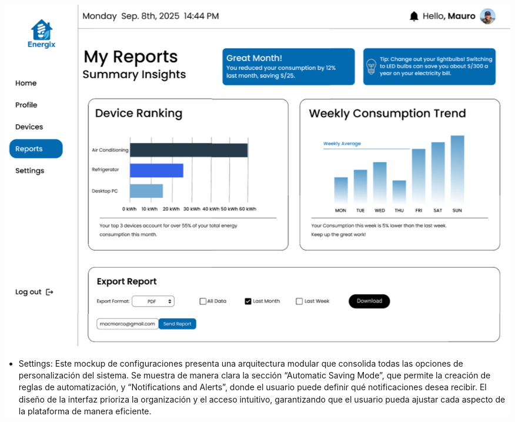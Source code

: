 ![Web-MockUps-Reports.png](../assets/Web-MockUps-Reports.png)


- Settings: Este mockup de configuraciones presenta una arquitectura modular que consolida todas las opciones de personalización del sistema. Se muestra de manera clara la sección “Automatic Saving Mode”, que permite la creación de reglas de automatización, y “Notifications and Alerts”, donde el usuario puede definir qué notificaciones desea recibir. El diseño de la interfaz prioriza la organización y el acceso intuitivo, garantizando que el usuario pueda ajustar cada aspecto de la plataforma de manera eficiente.

